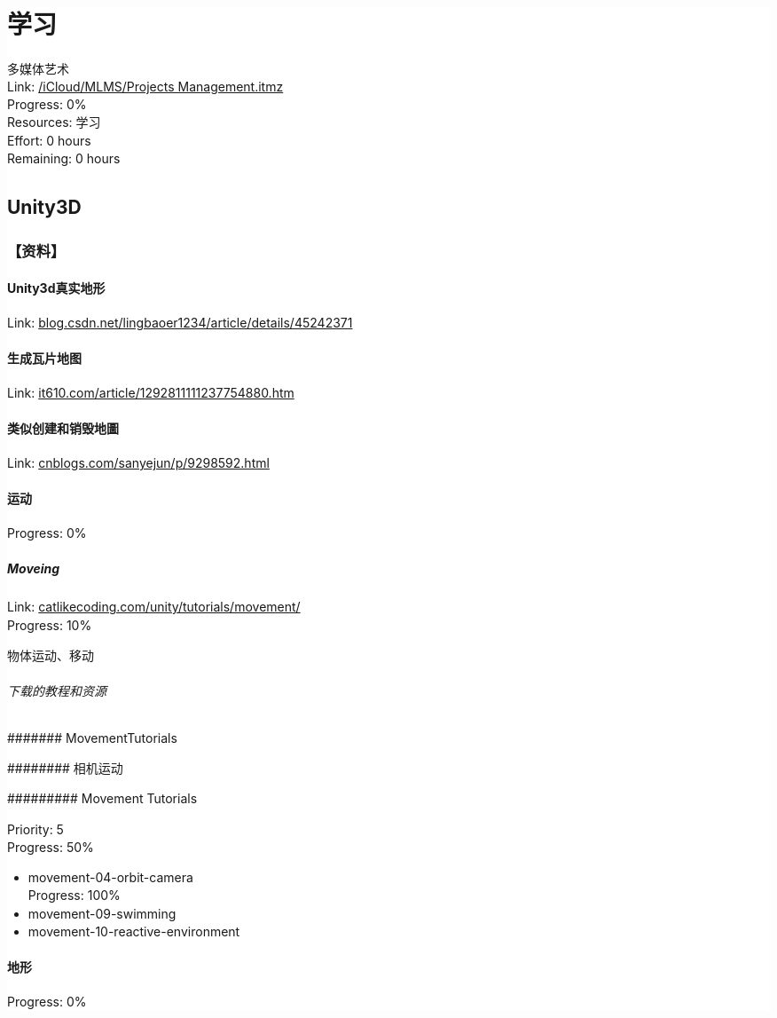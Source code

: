 # 学习  
  
多媒体艺术  
Link: [/iCloud/MLMS/Projects Management.itmz][1]  
Progress: 0%  
Resources: 学习  
Effort: 0 hours  
Remaining: 0 hours  
  
## Unity3D  
  
### 【资料】  
  
#### Unity3d真实地形  
  
Link: [blog.csdn.net/lingbaoer1234/article/details/45242371][2]  
  
#### 生成瓦片地图  
  
Link: [it610.com/article/1292811111237754880.htm][3]  
  
#### 类似创建和销毁地圖  
  
Link: [cnblogs.com/sanyejun/p/9298592.html][4]  
  
#### 运动  
  
Progress: 0%  
  
##### Moveing  
  
Link: [catlikecoding.com/unity/tutorials/movement/][5]  
Progress: 10%  
  
物体运动、移动  
  
###### 下载的教程和资源  
  
####### MovementTutorials  
  
######## 相机运动  
  
######### Movement Tutorials  
  
Priority: 5  
Progress: 50%  
  
- movement-04-orbit-camera  
    Progress: 100%  
- movement-09-swimming  
- movement-10-reactive-environment  
  
#### 地形  
  
Progress: 0%  
  

[1]: ithoughts://open?path=/iCloud/MLMS/Projects%20Management.itmz&topic=7679D960-E06D-4D6E-81FD-F0F9A484566C  
[2]: https://blog.csdn.net/lingbaoer1234/article/details/45242371?utm_medium=distribute.pc_relevant.none-task-blog-BlogCommendFromMachineLearnPai2-3.baidujs&depth_1-utm_source=distribute.pc_relevant.none-task-blog-BlogCommendFromMachineLearnPai2-3.baidujs  
[3]: https://www.it610.com/article/1292811111237754880.htm  
[4]: https://www.cnblogs.com/sanyejun/p/9298592.html  
[5]: https://catlikecoding.com/unity/tutorials/movement/  
[6]: https://catlikecoding.com/unity/tutorials/hex-map/  
[7]: https://blog.csdn.net/wuming2016/article/details/90257706?utm_medium=distribute.pc_relevant.none-task-blog-baidujs_baidulandingword-6&spm=1001.2101.3001.4242  
[8]: https://blog.csdn.net/kmyhy/article/details/82690409  
[9]: https://www.cnblogs.com/yanhuiqingkong/p/7770061.html  
[10]: https://b23.tv/3iDXft  
[11]: https://b23.tv/lt7aYa  
[12]: marginnote3app://notebook/875A5B86-246E-4A3D-805C-44D53E1FF052  
[13]: http://godot.pro/doc/getting_started/step_by_step/scripting_continued.html  
[14]: http://godot.pro/doc/index.html  
[15]: https://docs.blender.org/manual/zh-hans/latest/  
[16]: http://www.johnrausch.com/DesignCompetition/default.htm  
[17]: https://github.com/chathika/NL4Py/blob/master/examples/Example1_NRunsOfFireSampleModel.py  
[18]: https://blog.csdn.net/findhappy117/article/details/79338240  
[19]: file:///Users/ethan/Documents/CoreFiles/ReadingsFile/%E5%86%9B%E4%BA%8B/%E4%BA%BA%E5%B7%A5%E6%88%98%E4%BA%89%20%E5%9F%BA%E4%BA%8E%E5%A4%9A%20AGENT%20%E7%9A%84%E4%BD%9C%E6%88%98%E4%BB%BF%E7%9C%9F%20%E5%AE%8C%E6%95%B4%E7%89%88%20PDF%E7%94%B5%E5%AD%90%E4%B9%A6%E4%B8%8B%E8%BD%BD%20%E5%B8%A6%E4%B9%A6%E7%AD%BE%E7%9B%AE%E5%BD%95.pdf  